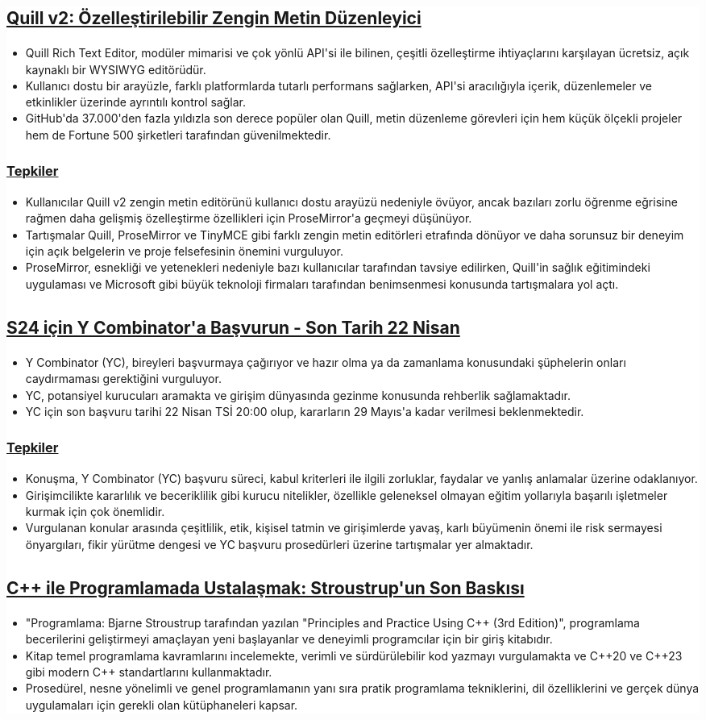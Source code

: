 ## [Quill v2: Özelleştirilebilir Zengin Metin Düzenleyici](https://quilljs.com/)

- Quill Rich Text Editor, modüler mimarisi ve çok yönlü API'si ile bilinen, çeşitli özelleştirme ihtiyaçlarını karşılayan ücretsiz, açık kaynaklı bir WYSIWYG editörüdür.
- Kullanıcı dostu bir arayüzle, farklı platformlarda tutarlı performans sağlarken, API'si aracılığıyla içerik, düzenlemeler ve etkinlikler üzerinde ayrıntılı kontrol sağlar.
- GitHub'da 37.000'den fazla yıldızla son derece popüler olan Quill, metin düzenleme görevleri için hem küçük ölçekli projeler hem de Fortune 500 şirketleri tarafından güvenilmektedir.

### [Tepkiler](https://news.ycombinator.com/item?id=40089460)

- Kullanıcılar Quill v2 zengin metin editörünü kullanıcı dostu arayüzü nedeniyle övüyor, ancak bazıları zorlu öğrenme eğrisine rağmen daha gelişmiş özelleştirme özellikleri için ProseMirror'a geçmeyi düşünüyor.
- Tartışmalar Quill, ProseMirror ve TinyMCE gibi farklı zengin metin editörleri etrafında dönüyor ve daha sorunsuz bir deneyim için açık belgelerin ve proje felsefesinin önemini vurguluyor.
- ProseMirror, esnekliği ve yetenekleri nedeniyle bazı kullanıcılar tarafından tavsiye edilirken, Quill'in sağlık eğitimindeki uygulaması ve Microsoft gibi büyük teknoloji firmaları tarafından benimsenmesi konusunda tartışmalara yol açtı.

## [S24 için Y Combinator'a Başvurun - Son Tarih 22 Nisan](https://news.ycombinator.com/item?id=40091622)

- Y Combinator (YC), bireyleri başvurmaya çağırıyor ve hazır olma ya da zamanlama konusundaki şüphelerin onları caydırmaması gerektiğini vurguluyor.
- YC, potansiyel kurucuları aramakta ve girişim dünyasında gezinme konusunda rehberlik sağlamaktadır.
- YC için son başvuru tarihi 22 Nisan TSİ 20:00 olup, kararların 29 Mayıs'a kadar verilmesi beklenmektedir.

### [Tepkiler](https://news.ycombinator.com/item?id=40091622)

- Konuşma, Y Combinator (YC) başvuru süreci, kabul kriterleri ile ilgili zorluklar, faydalar ve yanlış anlamalar üzerine odaklanıyor.
- Girişimcilikte kararlılık ve beceriklilik gibi kurucu nitelikler, özellikle geleneksel olmayan eğitim yollarıyla başarılı işletmeler kurmak için çok önemlidir.
- Vurgulanan konular arasında çeşitlilik, etik, kişisel tatmin ve girişimlerde yavaş, karlı büyümenin önemi ile risk sermayesi önyargıları, fikir yürütme dengesi ve YC başvuru prosedürleri üzerine tartışmalar yer almaktadır.

## [C++ ile Programlamada Ustalaşmak: Stroustrup'un Son Baskısı](https://www.stroustrup.com/programming.html)

- "Programlama: Bjarne Stroustrup tarafından yazılan "Principles and Practice Using C++ (3rd Edition)", programlama becerilerini geliştirmeyi amaçlayan yeni başlayanlar ve deneyimli programcılar için bir giriş kitabıdır.
- Kitap temel programlama kavramlarını incelemekte, verimli ve sürdürülebilir kod yazmayı vurgulamakta ve C++20 ve C++23 gibi modern C++ standartlarını kullanmaktadır.
- Prosedürel, nesne yönelimli ve genel programlamanın yanı sıra pratik programlama tekniklerini, dil özelliklerini ve gerçek dünya uygulamaları için gerekli olan kütüphaneleri kapsar.
